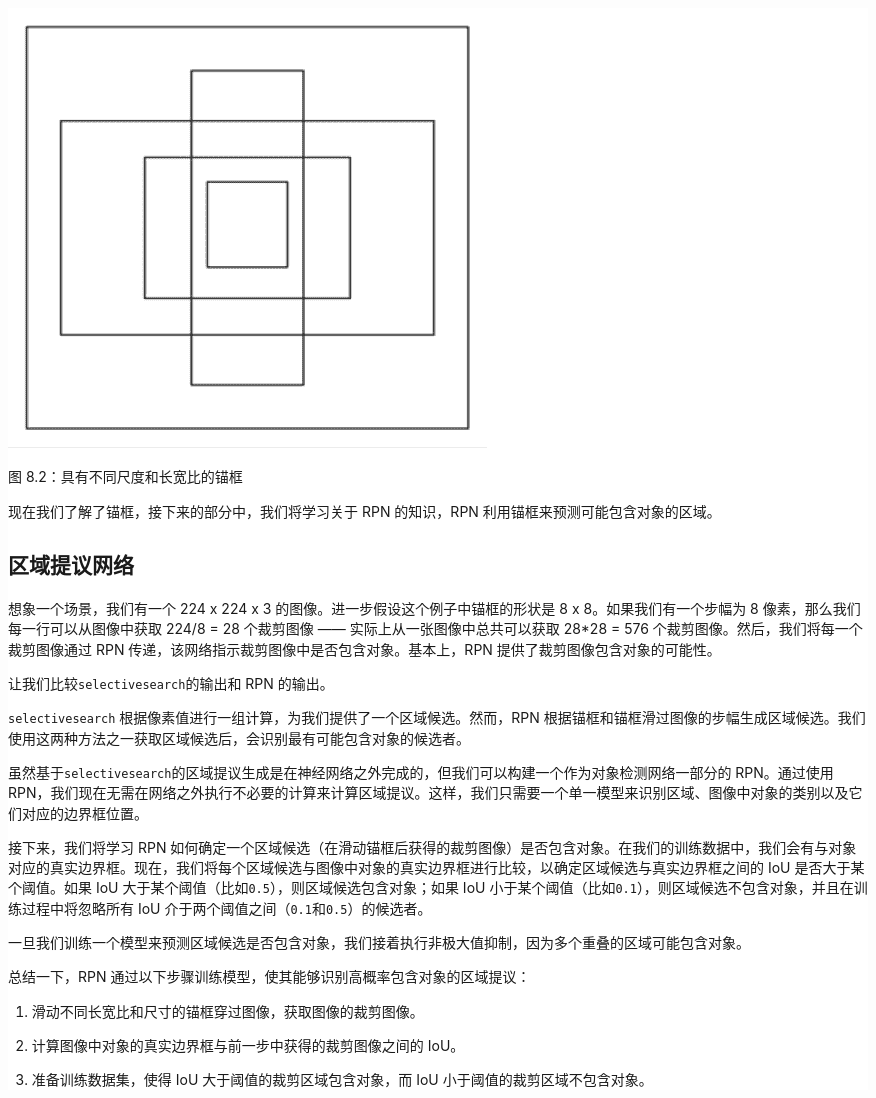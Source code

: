 ![](img/B18457_08_02.png)

图 8.2：具有不同尺度和长宽比的锚框

现在我们了解了锚框，接下来的部分中，我们将学习关于 RPN 的知识，RPN 利用锚框来预测可能包含对象的区域。

## 区域提议网络

想象一个场景，我们有一个 224 x 224 x 3 的图像。进一步假设这个例子中锚框的形状是 8 x 8。如果我们有一个步幅为 8 像素，那么我们每一行可以从图像中获取 224/8 = 28 个裁剪图像 —— 实际上从一张图像中总共可以获取 28*28 = 576 个裁剪图像。然后，我们将每一个裁剪图像通过 RPN 传递，该网络指示裁剪图像中是否包含对象。基本上，RPN 提供了裁剪图像包含对象的可能性。

让我们比较`selectivesearch`的输出和 RPN 的输出。

`selectivesearch` 根据像素值进行一组计算，为我们提供了一个区域候选。然而，RPN 根据锚框和锚框滑过图像的步幅生成区域候选。我们使用这两种方法之一获取区域候选后，会识别最有可能包含对象的候选者。

虽然基于`selectivesearch`的区域提议生成是在神经网络之外完成的，但我们可以构建一个作为对象检测网络一部分的 RPN。通过使用 RPN，我们现在无需在网络之外执行不必要的计算来计算区域提议。这样，我们只需要一个单一模型来识别区域、图像中对象的类别以及它们对应的边界框位置。

接下来，我们将学习 RPN 如何确定一个区域候选（在滑动锚框后获得的裁剪图像）是否包含对象。在我们的训练数据中，我们会有与对象对应的真实边界框。现在，我们将每个区域候选与图像中对象的真实边界框进行比较，以确定区域候选与真实边界框之间的 IoU 是否大于某个阈值。如果 IoU 大于某个阈值（比如`0.5`），则区域候选包含对象；如果 IoU 小于某个阈值（比如`0.1`），则区域候选不包含对象，并且在训练过程中将忽略所有 IoU 介于两个阈值之间（`0.1`和`0.5`）的候选者。

一旦我们训练一个模型来预测区域候选是否包含对象，我们接着执行非极大值抑制，因为多个重叠的区域可能包含对象。

总结一下，RPN 通过以下步骤训练模型，使其能够识别高概率包含对象的区域提议：

1.  滑动不同长宽比和尺寸的锚框穿过图像，获取图像的裁剪图像。

1.  计算图像中对象的真实边界框与前一步中获得的裁剪图像之间的 IoU。

1.  准备训练数据集，使得 IoU 大于阈值的裁剪区域包含对象，而 IoU 小于阈值的裁剪区域不包含对象。
